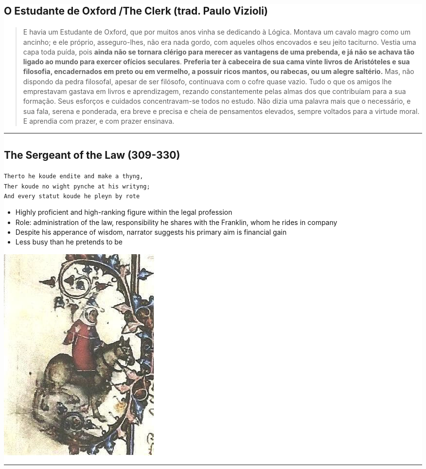 
## O Estudante de Oxford /The Clerk (trad. Paulo Vizioli)

> E havia um Estudante de Oxford, que por muitos anos vinha se dedicando à Lógica. Montava um cavalo magro como um ancinho; e ele próprio, asseguro-lhes, não era nada gordo, com aqueles olhos encovados e seu jeito taciturno. Vestia uma capa toda puída, pois **ainda não se tornara clérigo para merecer as vantagens de uma prebenda, e já não se achava tão ligado ao mundo para exercer ofícios seculares**. **Preferia ter à cabeceira de sua cama vinte livros de Aristóteles e sua filosofia, encadernados em preto ou em vermelho, a possuir ricos mantos, ou rabecas, ou um alegre saltério.** Mas, não dispondo da pedra filosofal, apesar de ser filósofo, continuava com o cofre quase vazio. Tudo o que os amigos lhe emprestavam gastava em livros e aprendizagem, rezando constantemente pelas almas dos que contribuíam para a sua formação. Seus esforços e cuidados concentravam-se todos no estudo. Não dizia uma palavra mais que o necessário, e sua fala, serena e ponderada, era breve e precisa e cheia de pensamentos elevados, sempre voltados para a virtude moral. E aprendia com prazer, e com prazer ensinava.

---

## The Sergeant of the Law (309-330)

```
Therto he koude endite and make a thyng,
Ther koude no wight pynche at his writyng;
And every statut koude he pleyn by rote
```

- Highly proficient and high-ranking figure within the legal profession
- Role: administration of the law, responsibility he shares with the Franklin, whom he rides in company
- Despite his apperance of wisdom, narrator suggests his primary aim is financial gain
- Less busy than he pretends to be

![bg right](assets/The_Man_of_Law_from_the_EllsMan_of_Law_from_the_“Ellesmere_Chaucer”_(Huntington_Library,_San_Marino).jpg)

---